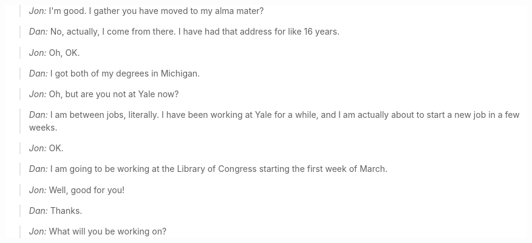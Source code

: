   <blockquote class="speaker_3_text">
  <cite class="speaker_3" >Jon:</cite>
      I'm good. I gather you have moved to my alma mater?
  </blockquote>

  <blockquote class="speaker_4_text">
  <cite class="speaker_4" >Dan:</cite>
      No, actually, I come from there. I have had that address for like 16 years.
  </blockquote>

  <blockquote class="speaker_3_text">
  <cite class="speaker_3" >Jon:</cite>
      Oh, OK.
  </blockquote>
  
  <blockquote class="speaker_4_text">
  <cite class="speaker_4" >Dan:</cite>
      I got both of my degrees in Michigan.
  </blockquote>

  <blockquote class="speaker_3_text">
  <cite class="speaker_3" >Jon:</cite>
      Oh, but are you not at Yale now?
  </blockquote>

  <blockquote class="speaker_4_text">
  <cite class="speaker_4" >Dan:</cite>
      I am between jobs, literally. I have been working at Yale for a while, and I am actually about to start a new job in a few weeks.
  </blockquote>

  <blockquote class="speaker_3_text"> 
  <cite class="speaker_3" >Jon:</cite>
      OK.
  </blockquote>

  <blockquote class="speaker_4_text">
  <cite class="speaker_4" >Dan:</cite>
      I am going to be working at the Library of Congress starting the first week of March.
  </blockquote>

  <blockquote class="speaker_3_text">
  <cite class="speaker_3" >Jon:</cite>
      Well, good for you!
  </blockquote>

  <blockquote class="speaker_4_text">
  <cite class="speaker_4" >Dan:</cite>
      Thanks.
  </blockquote>

  <blockquote class="speaker_3_text">
  <cite class="speaker_3" >Jon:</cite>
      What will you be working on?
  </blockquote>
